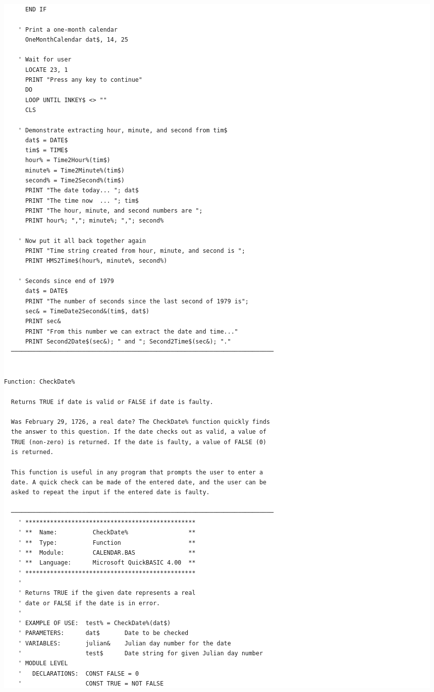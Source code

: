 	      END IF
	
	    ' Print a one-month calendar
	      OneMonthCalendar dat$, 14, 25
	
	    ' Wait for user
	      LOCATE 23, 1
	      PRINT "Press any key to continue"
	      DO
	      LOOP UNTIL INKEY$ <> ""
	      CLS
	
	    ' Demonstrate extracting hour, minute, and second from tim$
	      dat$ = DATE$
	      tim$ = TIME$
	      hour% = Time2Hour%(tim$)
	      minute% = Time2Minute%(tim$)
	      second% = Time2Second%(tim$)
	      PRINT "The date today... "; dat$
	      PRINT "The time now  ... "; tim$
	      PRINT "The hour, minute, and second numbers are ";
	      PRINT hour%; ","; minute%; ","; second%
	
	    ' Now put it all back together again
	      PRINT "Time string created from hour, minute, and second is ";
	      PRINT HMS2Time$(hour%, minute%, second%)
	
	    ' Seconds since end of 1979
	      dat$ = DATE$
	      PRINT "The number of seconds since the last second of 1979 is";
	      sec& = TimeDate2Second&(tim$, dat$)
	      PRINT sec&
	      PRINT "From this number we can extract the date and time..."
	      PRINT Second2Date$(sec&); " and "; Second2Time$(sec&); "."
	  ──────────────────────────────────────────────────────────────────────────
	
	
	Function: CheckDate%
	
	  Returns TRUE if date is valid or FALSE if date is faulty.
	
	  Was February 29, 1726, a real date? The CheckDate% function quickly finds
	  the answer to this question. If the date checks out as valid, a value of
	  TRUE (non-zero) is returned. If the date is faulty, a value of FALSE (0)
	  is returned.
	
	  This function is useful in any program that prompts the user to enter a
	  date. A quick check can be made of the entered date, and the user can be
	  asked to repeat the input if the entered date is faulty.
	
	  ──────────────────────────────────────────────────────────────────────────
	    ' ************************************************
	    ' **  Name:          CheckDate%                 **
	    ' **  Type:          Function                   **
	    ' **  Module:        CALENDAR.BAS               **
	    ' **  Language:      Microsoft QuickBASIC 4.00  **
	    ' ************************************************
	    '
	    ' Returns TRUE if the given date represents a real
	    ' date or FALSE if the date is in error.
	    '
	    ' EXAMPLE OF USE:  test% = CheckDate%(dat$)
	    ' PARAMETERS:      dat$       Date to be checked
	    ' VARIABLES:       julian&    Julian day number for the date
	    '                  test$      Date string for given Julian day number
	    ' MODULE LEVEL
	    '   DECLARATIONS:  CONST FALSE = 0
	    '                  CONST TRUE = NOT FALSE